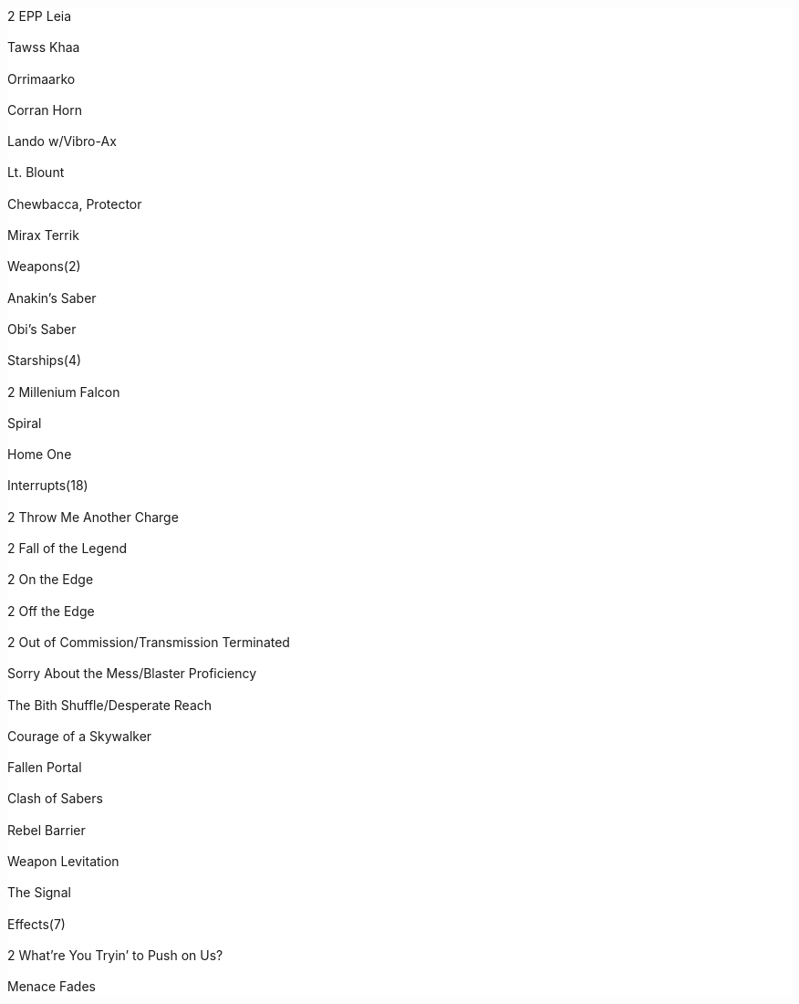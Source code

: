 2 EPP Leia

Tawss Khaa

Orrimaarko

Corran Horn

Lando w/Vibro-Ax

Lt. Blount

Chewbacca, Protector

Mirax Terrik


Weapons(2)

Anakin’s Saber

Obi’s Saber


Starships(4)

2 Millenium Falcon

Spiral

Home One 


Interrupts(18)

2 Throw Me Another Charge

2 Fall of the Legend

2 On the Edge

2 Off the Edge

2 Out of Commission/Transmission Terminated

Sorry About the Mess/Blaster Proficiency

The Bith Shuffle/Desperate Reach

Courage of a Skywalker

Fallen Portal

Clash of Sabers

Rebel Barrier

Weapon Levitation

The Signal


Effects(7)

2 What’re You Tryin’ to Push on Us?

Menace Fades
